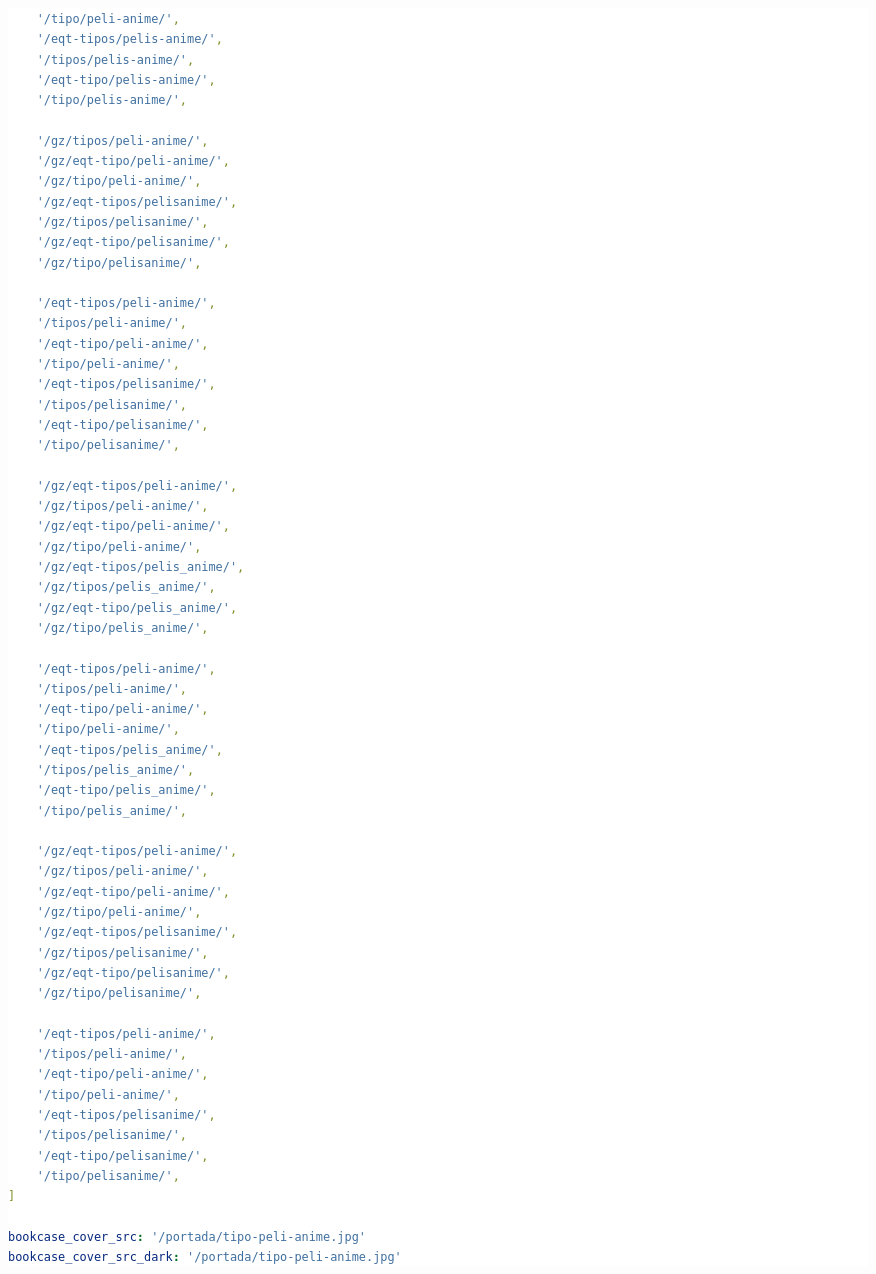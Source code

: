 ```yaml
    '/tipo/peli-anime/',
    '/eqt-tipos/pelis-anime/',
    '/tipos/pelis-anime/',
    '/eqt-tipo/pelis-anime/',
    '/tipo/pelis-anime/',

    '/gz/tipos/peli-anime/',
    '/gz/eqt-tipo/peli-anime/',
    '/gz/tipo/peli-anime/',
    '/gz/eqt-tipos/pelisanime/',
    '/gz/tipos/pelisanime/',
    '/gz/eqt-tipo/pelisanime/',
    '/gz/tipo/pelisanime/',

    '/eqt-tipos/peli-anime/',
    '/tipos/peli-anime/',
    '/eqt-tipo/peli-anime/',
    '/tipo/peli-anime/',
    '/eqt-tipos/pelisanime/',
    '/tipos/pelisanime/',
    '/eqt-tipo/pelisanime/',
    '/tipo/pelisanime/',

    '/gz/eqt-tipos/peli-anime/',
    '/gz/tipos/peli-anime/',
    '/gz/eqt-tipo/peli-anime/',
    '/gz/tipo/peli-anime/',
    '/gz/eqt-tipos/pelis_anime/',
    '/gz/tipos/pelis_anime/',
    '/gz/eqt-tipo/pelis_anime/',
    '/gz/tipo/pelis_anime/',

    '/eqt-tipos/peli-anime/',
    '/tipos/peli-anime/',
    '/eqt-tipo/peli-anime/',
    '/tipo/peli-anime/',
    '/eqt-tipos/pelis_anime/',
    '/tipos/pelis_anime/',
    '/eqt-tipo/pelis_anime/',
    '/tipo/pelis_anime/',

    '/gz/eqt-tipos/peli-anime/',
    '/gz/tipos/peli-anime/',
    '/gz/eqt-tipo/peli-anime/',
    '/gz/tipo/peli-anime/',
    '/gz/eqt-tipos/pelisanime/',
    '/gz/tipos/pelisanime/',
    '/gz/eqt-tipo/pelisanime/',
    '/gz/tipo/pelisanime/',

    '/eqt-tipos/peli-anime/',
    '/tipos/peli-anime/',
    '/eqt-tipo/peli-anime/',
    '/tipo/peli-anime/',
    '/eqt-tipos/pelisanime/',
    '/tipos/pelisanime/',
    '/eqt-tipo/pelisanime/',
    '/tipo/pelisanime/',
]

bookcase_cover_src: '/portada/tipo-peli-anime.jpg'
bookcase_cover_src_dark: '/portada/tipo-peli-anime.jpg'

```